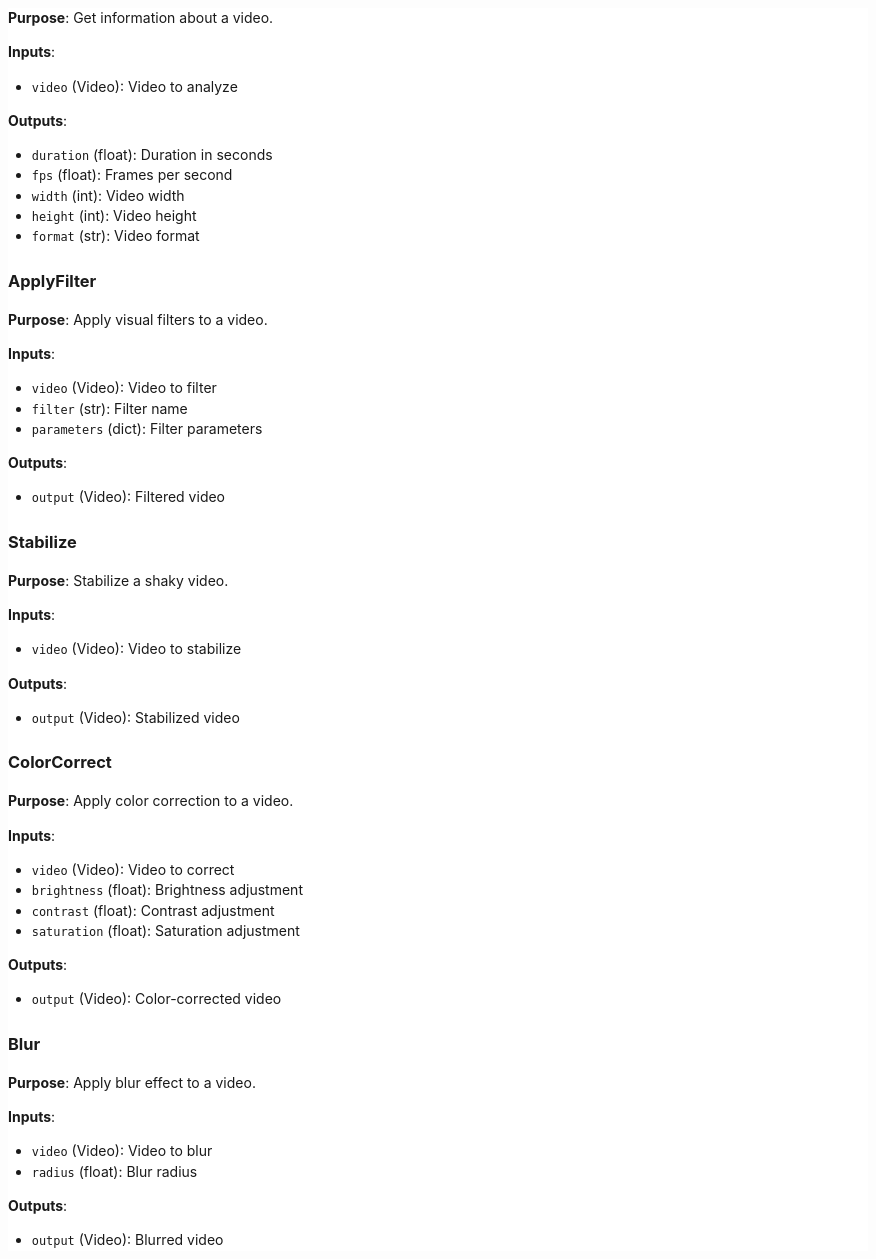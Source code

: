 **Purpose**: Get information about a video.

**Inputs**:
- `video` (Video): Video to analyze

**Outputs**:
- `duration` (float): Duration in seconds
- `fps` (float): Frames per second
- `width` (int): Video width
- `height` (int): Video height
- `format` (str): Video format

### ApplyFilter

**Purpose**: Apply visual filters to a video.

**Inputs**:
- `video` (Video): Video to filter
- `filter` (str): Filter name
- `parameters` (dict): Filter parameters

**Outputs**:
- `output` (Video): Filtered video

### Stabilize

**Purpose**: Stabilize a shaky video.

**Inputs**:
- `video` (Video): Video to stabilize

**Outputs**:
- `output` (Video): Stabilized video

### ColorCorrect

**Purpose**: Apply color correction to a video.

**Inputs**:
- `video` (Video): Video to correct
- `brightness` (float): Brightness adjustment
- `contrast` (float): Contrast adjustment
- `saturation` (float): Saturation adjustment

**Outputs**:
- `output` (Video): Color-corrected video

### Blur

**Purpose**: Apply blur effect to a video.

**Inputs**:
- `video` (Video): Video to blur
- `radius` (float): Blur radius

**Outputs**:
- `output` (Video): Blurred video
